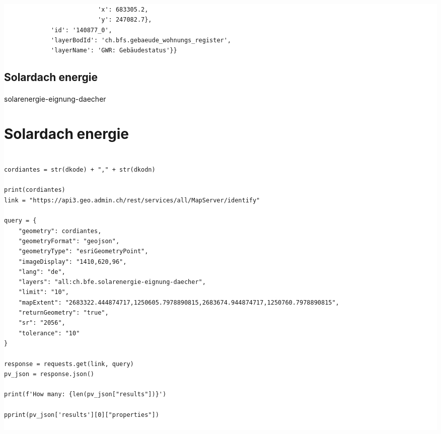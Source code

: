 ```{.shell .mkd-glr-script-out-disp }
                          'x': 683305.2,
                          'y': 247082.7},
             'id': '140877_0',
             'layerBodId': 'ch.bfs.gebaeude_wohnungs_register',
             'layerName': 'GWR: Gebäudestatus'}}

```







## Solardach energie

solarenergie-eignung-daecher



# Solardach energie



```{.python }

cordiantes = str(dkode) + "," + str(dkodn)

print(cordiantes)
link = "https://api3.geo.admin.ch/rest/services/all/MapServer/identify"

query = {
	"geometry": cordiantes,
	"geometryFormat": "geojson",
	"geometryType": "esriGeometryPoint",
	"imageDisplay": "1410,620,96",
	"lang": "de",
	"layers": "all:ch.bfe.solarenergie-eignung-daecher",
	"limit": "10",
	"mapExtent": "2683322.444874717,1250605.7978890815,2683674.944874717,1250760.7978890815",
	"returnGeometry": "true",
	"sr": "2056",
	"tolerance": "10"
}

response = requests.get(link, query)
pv_json = response.json()

print(f'How many: {len(pv_json["results"])}')

pprint(pv_json['results'][0]["properties"])


```
